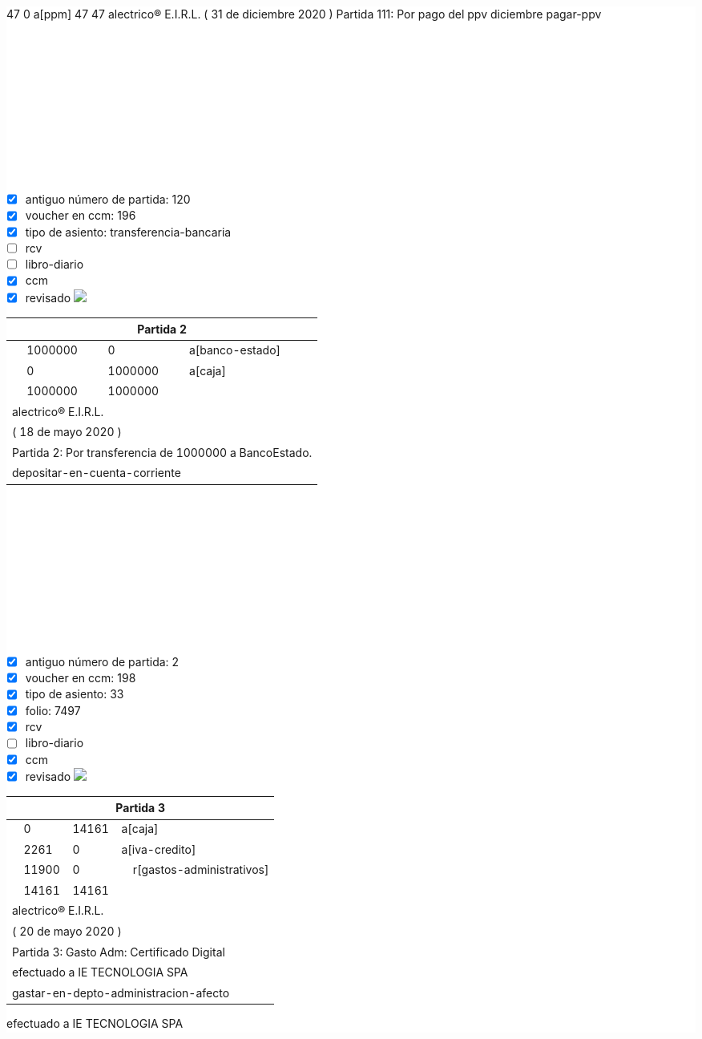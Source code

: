 <tr>  <td> </td> <td> 47</td> <td> 0</td> <td colspan='2'> a[ppm] </td> </tr>
<tr> <td> </td> <td> 47 </td> <td> 47</td> </tr>
<tr><td colspan='4'> alectrico® E.I.R.L.</td> </tr> 
<tr><td colspan='4'> ( 31 de diciembre	2020	 ) </td> </tr>
<tr><td colspan='8'> Partida 111: Por pago del ppv diciembre </td></tr>
<tr><td colspan = '8'> pagar-ppv</td> </tr>
</tbody>
</table>


<br> <br> <br> <br> <br> <br> 
<br> 
<br> 
<br> 
- [x] antiguo número de partida: 120
- [x] voucher en ccm: 196
- [x] tipo de asiento: transferencia-bancaria
- [ ] rcv
- [ ] libro-diario
- [x] ccm
- [x] revisado
![](../revisado.png)
<table>
<thead><th colspan='6'>Partida 2</th></thead>
<tbody>
<tr>  <td> </td> <td> 1000000</td> <td> 0</td> <td colspan='2'> a[banco-estado] </td> </tr>
<tr>  <td> </td> <td> 0</td> <td> 1000000</td> <td colspan='2'> a[caja] </td> </tr>
<tr> <td> </td> <td> 1000000 </td> <td> 1000000</td> </tr>
<tr><td colspan='4'> alectrico® E.I.R.L.</td> </tr> 
<tr><td colspan='4'> ( 18 de mayo	2020	 ) </td> </tr>
<tr><td colspan='8'> Partida 2: Por transferencia de 1000000 a BancoEstado. </td></tr>
<tr><td colspan = '8'> depositar-en-cuenta-corriente</td> </tr>
</tbody>
</table>


<br> <br> <br> <br> <br> <br> 
<br> 
<br> 
<br> 
- [x] antiguo número de partida: 2
- [x] voucher en ccm: 198
- [x] tipo de asiento: 33
- [x] folio: 7497
- [x] rcv
- [ ] libro-diario
- [x] ccm
- [x] revisado
![](../revisado.png)
<table>
<thead><th colspan='6'>Partida 3</th></thead>
<tbody>
<tr>  <td> </td> <td> 0</td> <td> 14161</td> <td colspan='2'> a[caja] </td> </tr>
<tr>  <td> </td> <td> 2261</td> <td> 0</td> <td colspan='2'> a[iva-credito] </td> </tr>
<tr>  <td> </td> <td>11900 </td> <td> 0</td> <td> </td> <td> r[gastos-administrativos] </td> </tr>
<tr> <td> </td> <td> 14161 </td> <td> 14161</td> </tr>
<tr><td colspan='4'> alectrico® E.I.R.L.</td> </tr> 
<tr><td colspan='4'> ( 20 de mayo	2020	 ) </td> </tr>
<tr><td colspan='8'> Partida 3: Gasto Adm: Certificado Digital </td></tr>
<tr> <td colspan='7'>efectuado a IE TECNOLOGIA SPA </td> </tr>
<tr><td colspan = '8'> gastar-en-depto-administracion-afecto</td> </tr>
</tbody>
</table>
<tr> <td colspan='7'>efectuado a IE TECNOLOGIA SPA </td> </tr>
